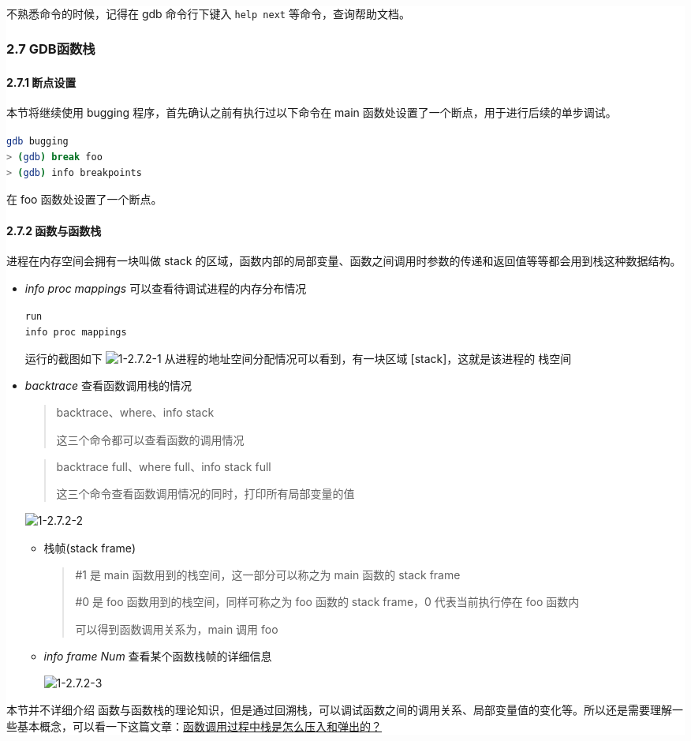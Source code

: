 不熟悉命令的时候，记得在 gdb 命令行下键入 `help next` 等命令，查询帮助文档。



### 2.7 GDB函数栈

#### 2.7.1 断点设置

本节将继续使用 bugging 程序，首先确认之前有执行过以下命令在 main 函数处设置了一个断点，用于进行后续的单步调试。

```bash
gdb bugging
> (gdb) break foo
> (gdb) info breakpoints
```

在 foo 函数处设置了一个断点。

#### 2.7.2 函数与函数栈

进程在内存空间会拥有一块叫做 stack 的区域，函数内部的局部变量、函数之间调用时参数的传递和返回值等等都会用到栈这种数据结构。

- *info proc mappings* 可以查看待调试进程的内存分布情况

    ```bash
    run
    info proc mappings
    ```

    运行的截图如下 ![1-2.7.2-1](https://doc.shiyanlou.com/document-uid13labid1682timestamp1470802503543.png) 从进程的地址空间分配情况可以看到，有一块区域 [stack]，这就是该进程的 栈空间

- *backtrace* 查看函数调用栈的情况

    > backtrace、where、info stack
    >
    > 这三个命令都可以查看函数的调用情况

    > backtrace full、where full、info stack full
    >
    > 这三个命令查看函数调用情况的同时，打印所有局部变量的值

    ![1-2.7.2-2](https://doc.shiyanlou.com/document-uid13labid1682timestamp1470802538895.png)

    - 栈帧(stack frame)

        > \#1 是 main 函数用到的栈空间，这一部分可以称之为 main 函数的 stack frame
        >
        > \#0 是 foo 函数用到的栈空间，同样可称之为 foo 函数的 stack frame，0 代表当前执行停在 foo 函数内
        >
        > 可以得到函数调用关系为，main 调用 foo

    - *info frame Num* 查看某个函数栈帧的详细信息

        ![1-2.7.2-3](https://doc.shiyanlou.com/document-uid13labid1682timestamp1470802545351.png)

本节并不详细介绍 函数与函数栈的理论知识，但是通过回溯栈，可以调试函数之间的调用关系、局部变量值的变化等。所以还是需要理解一些基本概念，可以看一下这篇文章：[函数调用过程中栈是怎么压入和弹出的？](https://www.zhihu.com/question/22444939)
